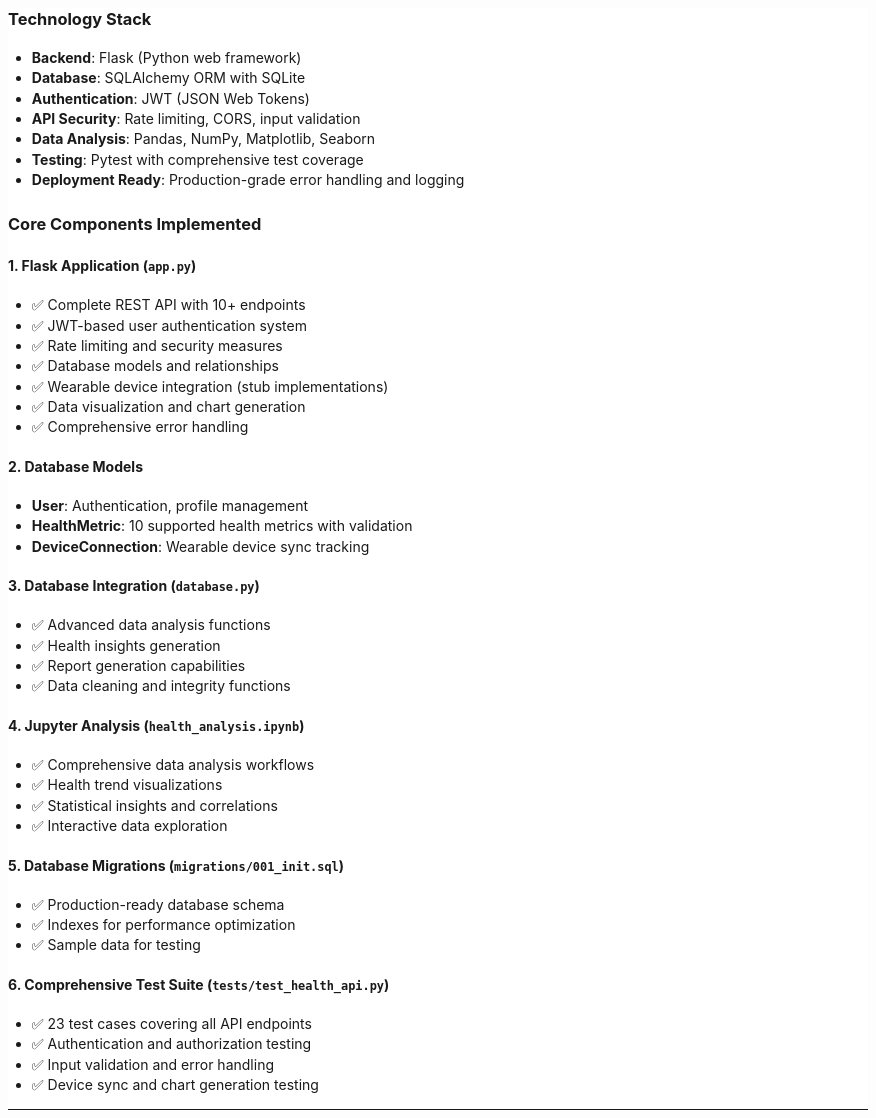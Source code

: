 ### **Technology Stack**
- **Backend**: Flask (Python web framework)
- **Database**: SQLAlchemy ORM with SQLite
- **Authentication**: JWT (JSON Web Tokens)
- **API Security**: Rate limiting, CORS, input validation
- **Data Analysis**: Pandas, NumPy, Matplotlib, Seaborn
- **Testing**: Pytest with comprehensive test coverage
- **Deployment Ready**: Production-grade error handling and logging

### **Core Components Implemented**

#### 1. **Flask Application (`app.py`)**
- ✅ Complete REST API with 10+ endpoints
- ✅ JWT-based user authentication system
- ✅ Rate limiting and security measures
- ✅ Database models and relationships
- ✅ Wearable device integration (stub implementations)
- ✅ Data visualization and chart generation
- ✅ Comprehensive error handling

#### 2. **Database Models**
- **User**: Authentication, profile management
- **HealthMetric**: 10 supported health metrics with validation
- **DeviceConnection**: Wearable device sync tracking

#### 3. **Database Integration (`database.py`)**
- ✅ Advanced data analysis functions
- ✅ Health insights generation
- ✅ Report generation capabilities
- ✅ Data cleaning and integrity functions

#### 4. **Jupyter Analysis (`health_analysis.ipynb`)**
- ✅ Comprehensive data analysis workflows
- ✅ Health trend visualizations
- ✅ Statistical insights and correlations
- ✅ Interactive data exploration

#### 5. **Database Migrations (`migrations/001_init.sql`)**
- ✅ Production-ready database schema
- ✅ Indexes for performance optimization
- ✅ Sample data for testing

#### 6. **Comprehensive Test Suite (`tests/test_health_api.py`)**
- ✅ 23 test cases covering all API endpoints
- ✅ Authentication and authorization testing
- ✅ Input validation and error handling
- ✅ Device sync and chart generation testing

---
